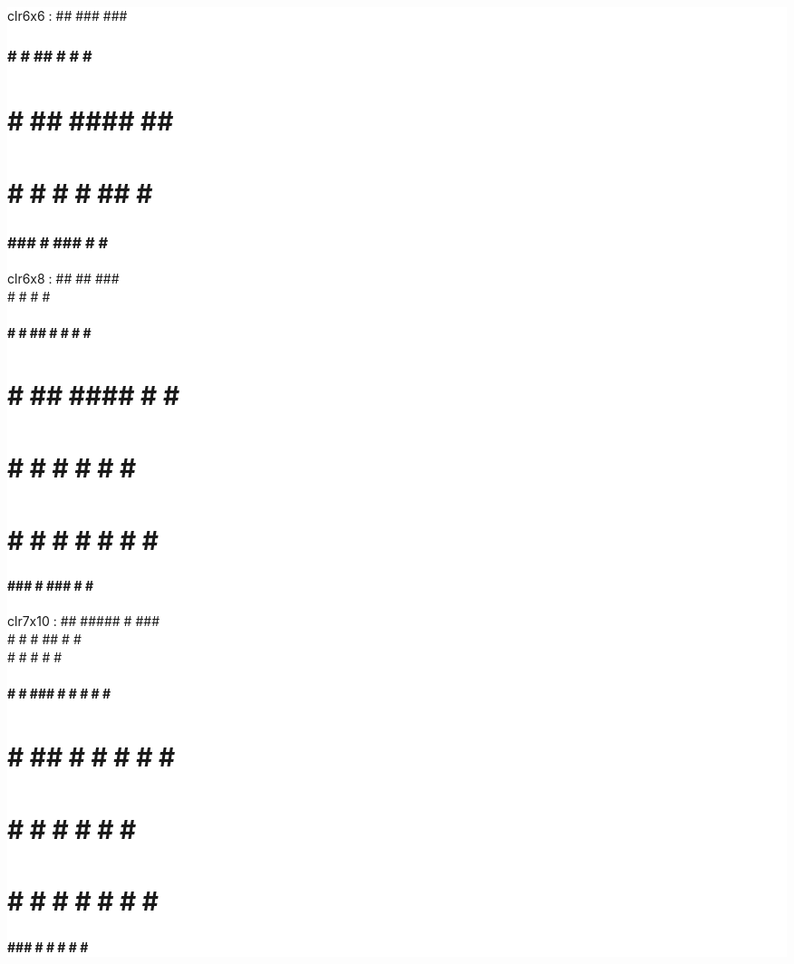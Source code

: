                                                 


clr6x6 :
         ##            ###           ###  
  ###     #    # ##   #      #  #   #     
 #        #    ##     ####    ##    ####  
 #        #    #      #   #   ##    #   # 
  ###    ###   #       ###   #  #    ###  
                                          


clr6x8 :
         ##             ##           ###  
          #            #            #   # 
  ####    #    # ##   #      #   #  #   # 
 #        #    ##     ####    # #    ###  
 #        #    #      #   #    #    #   # 
 #        #    #      #   #   # #   #   # 
  ####   ###   #       ###   #   #   ###  
                                          


clr7x10 :
          ##             #####             #      ###   
           #             #   #            ##     #   #  
           #                 #             #     #   #  
  ####     #     # ###      #    #   #     #     #   #  
 #         #     ##         #     # #      #     #   #  
 #         #     #         #       #       #     #   #  
 #         #     #         #      # #      #     #   #  
  ####    ###    #         #     #   #     #      ###   
                                                        